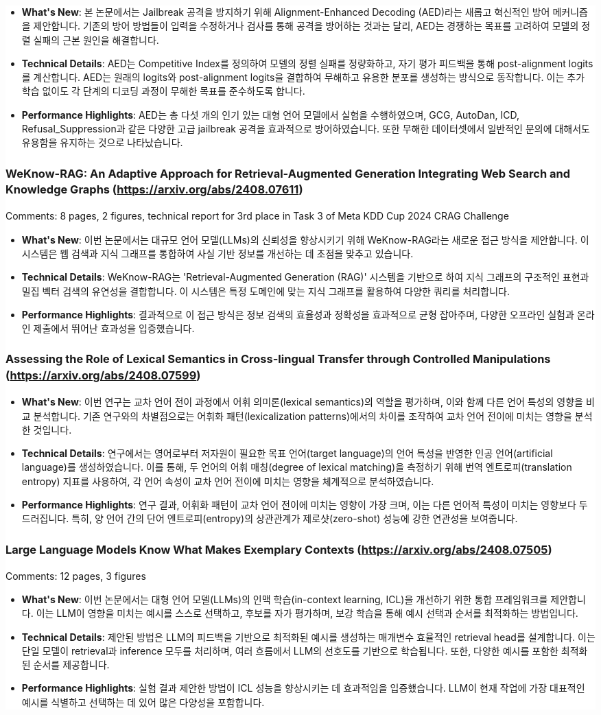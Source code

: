- **What's New**: 본 논문에서는 Jailbreak 공격을 방지하기 위해 Alignment-Enhanced Decoding (AED)라는 새롭고 혁신적인 방어 메커니즘을 제안합니다. 기존의 방어 방법들이 입력을 수정하거나 검사를 통해 공격을 방어하는 것과는 달리, AED는 경쟁하는 목표를 고려하여 모델의 정렬 실패의 근본 원인을 해결합니다.

- **Technical Details**: AED는 Competitive Index를 정의하여 모델의 정렬 실패를 정량화하고, 자기 평가 피드백을 통해 post-alignment logits를 계산합니다. AED는 원래의 logits와 post-alignment logits을 결합하여 무해하고 유용한 분포를 생성하는 방식으로 동작합니다. 이는 추가 학습 없이도 각 단계의 디코딩 과정이 무해한 목표를 준수하도록 합니다.

- **Performance Highlights**: AED는 총 다섯 개의 인기 있는 대형 언어 모델에서 실험을 수행하였으며, GCG, AutoDan, ICD, Refusal_Suppression과 같은 다양한 고급 jailbreak 공격을 효과적으로 방어하였습니다. 또한 무해한 데이터셋에서 일반적인 문의에 대해서도 유용함을 유지하는 것으로 나타났습니다.



### WeKnow-RAG: An Adaptive Approach for Retrieval-Augmented Generation Integrating Web Search and Knowledge Graphs (https://arxiv.org/abs/2408.07611)
Comments:
          8 pages, 2 figures, technical report for 3rd place in Task 3 of Meta KDD Cup 2024 CRAG Challenge

- **What's New**: 이번 논문에서는 대규모 언어 모델(LLMs)의 신뢰성을 향상시키기 위해 WeKnow-RAG라는 새로운 접근 방식을 제안합니다. 이 시스템은 웹 검색과 지식 그래프를 통합하여 사실 기반 정보를 개선하는 데 초점을 맞추고 있습니다.

- **Technical Details**: WeKnow-RAG는 'Retrieval-Augmented Generation (RAG)' 시스템을 기반으로 하여 지식 그래프의 구조적인 표현과 밀집 벡터 검색의 유연성을 결합합니다. 이 시스템은 특정 도메인에 맞는 지식 그래프를 활용하여 다양한 쿼리를 처리합니다.

- **Performance Highlights**: 결과적으로 이 접근 방식은 정보 검색의 효율성과 정확성을 효과적으로 균형 잡아주며, 다양한 오프라인 실험과 온라인 제출에서 뛰어난 효과성을 입증했습니다.



### Assessing the Role of Lexical Semantics in Cross-lingual Transfer through Controlled Manipulations (https://arxiv.org/abs/2408.07599)
- **What's New**: 이번 연구는 교차 언어 전이 과정에서 어휘 의미론(lexical semantics)의 역할을 평가하며, 이와 함께 다른 언어 특성의 영향을 비교 분석합니다. 기존 연구와의 차별점으로는 어휘화 패턴(lexicalization patterns)에서의 차이를 조작하여 교차 언어 전이에 미치는 영향을 분석한 것입니다.

- **Technical Details**: 연구에서는 영어로부터 저자원이 필요한 목표 언어(target language)의 언어 특성을 반영한 인공 언어(artificial language)를 생성하였습니다. 이를 통해, 두 언어의 어휘 매칭(degree of lexical matching)을 측정하기 위해 번역 엔트로피(translation entropy) 지표를 사용하여, 각 언어 속성이 교차 언어 전이에 미치는 영향을 체계적으로 분석하였습니다.

- **Performance Highlights**: 연구 결과, 어휘화 패턴이 교차 언어 전이에 미치는 영향이 가장 크며, 이는 다른 언어적 특성이 미치는 영향보다 두드러집니다. 특히, 양 언어 간의 단어 엔트로피(entropy)의 상관관계가 제로샷(zero-shot) 성능에 강한 연관성을 보여줍니다.



### Large Language Models Know What Makes Exemplary Contexts (https://arxiv.org/abs/2408.07505)
Comments:
          12 pages, 3 figures

- **What's New**: 이번 논문에서는 대형 언어 모델(LLMs)의 인맥 학습(in-context learning, ICL)을 개선하기 위한 통합 프레임워크를 제안합니다. 이는 LLM이 영향을 미치는 예시를 스스로 선택하고, 후보를 자가 평가하며, 보강 학습을 통해 예시 선택과 순서를 최적화하는 방법입니다.

- **Technical Details**: 제안된 방법은 LLM의 피드백을 기반으로 최적화된 예시를 생성하는 매개변수 효율적인 retrieval head를 설계합니다. 이는 단일 모델이 retrieval과 inference 모두를 처리하며, 여러 흐름에서 LLM의 선호도를 기반으로 학습됩니다. 또한, 다양한 예시를 포함한 최적화된 순서를 제공합니다.

- **Performance Highlights**: 실험 결과 제안한 방법이 ICL 성능을 향상시키는 데 효과적임을 입증했습니다. LLM이 현재 작업에 가장 대표적인 예시를 식별하고 선택하는 데 있어 많은 다양성을 포함합니다.
